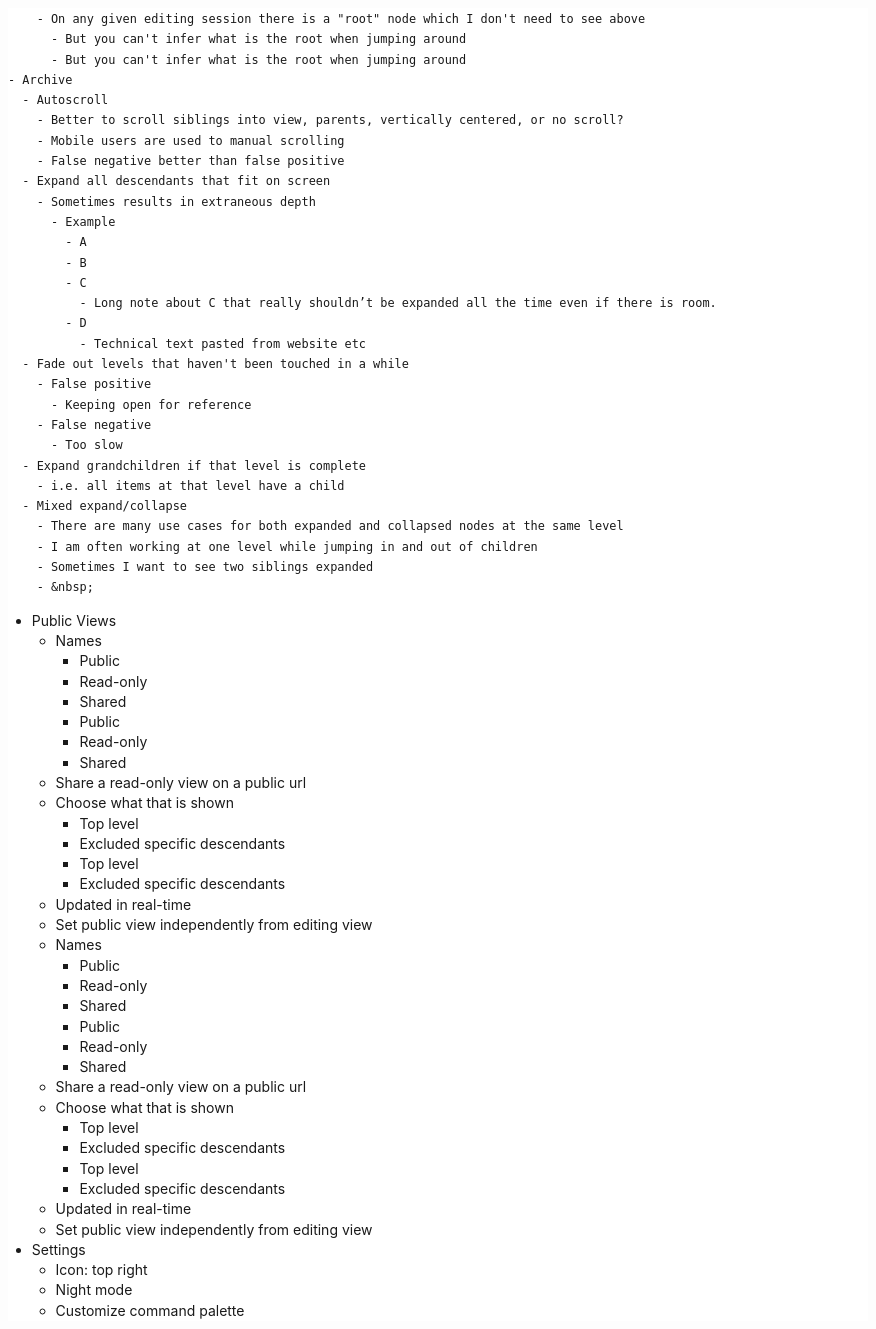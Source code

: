         - On any given editing session there is a "root" node which I don't need to see above
          - But you can't infer what is the root when jumping around
          - But you can't infer what is the root when jumping around
    - Archive
      - Autoscroll
        - Better to scroll siblings into view, parents, vertically centered, or no scroll?
        - Mobile users are used to manual scrolling
        - False negative better than false positive
      - Expand all descendants that fit on screen
        - Sometimes results in extraneous depth
          - Example
            - A
            - B
            - C
              - Long note about C that really shouldn’t be expanded all the time even if there is room.
            - D
              - Technical text pasted from website etc
      - Fade out levels that haven't been touched in a while
        - False positive
          - Keeping open for reference
        - False negative
          - Too slow
      - Expand grandchildren if that level is complete
        - i.e. all items at that level have a child
      - Mixed expand/collapse
        - There are many use cases for both expanded and collapsed nodes at the same level
        - I am often working at one level while jumping in and out of children
        - Sometimes I want to see two siblings expanded
        - &nbsp;
  - Public Views
    - Names
      - Public
      - Read-only
      - Shared
      - Public
      - Read-only
      - Shared
    - Share a read-only view on a public url
    - Choose what that is shown
      - Top level
      - Excluded specific descendants
      - Top level
      - Excluded specific descendants
    - Updated in real-time
    - Set public view independently from editing view
    - Names
      - Public
      - Read-only
      - Shared
      - Public
      - Read-only
      - Shared
    - Share a read-only view on a public url
    - Choose what that is shown
      - Top level
      - Excluded specific descendants
      - Top level
      - Excluded specific descendants
    - Updated in real-time
    - Set public view independently from editing view
  - Settings
    - Icon: top right
    - Night mode
    - Customize command palette